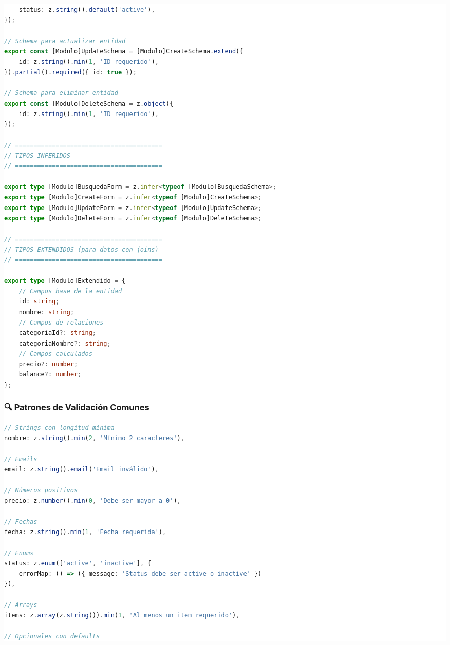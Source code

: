```typescript
    status: z.string().default('active'),
});

// Schema para actualizar entidad
export const [Modulo]UpdateSchema = [Modulo]CreateSchema.extend({
    id: z.string().min(1, 'ID requerido'),
}).partial().required({ id: true });

// Schema para eliminar entidad
export const [Modulo]DeleteSchema = z.object({
    id: z.string().min(1, 'ID requerido'),
});

// ========================================
// TIPOS INFERIDOS
// ========================================

export type [Modulo]BusquedaForm = z.infer<typeof [Modulo]BusquedaSchema>;
export type [Modulo]CreateForm = z.infer<typeof [Modulo]CreateSchema>;
export type [Modulo]UpdateForm = z.infer<typeof [Modulo]UpdateSchema>;
export type [Modulo]DeleteForm = z.infer<typeof [Modulo]DeleteSchema>;

// ========================================
// TIPOS EXTENDIDOS (para datos con joins)
// ========================================

export type [Modulo]Extendido = {
    // Campos base de la entidad
    id: string;
    nombre: string;
    // Campos de relaciones
    categoriaId?: string;
    categoriaNombre?: string;
    // Campos calculados
    precio?: number;
    balance?: number;
};
```

### **🔍 Patrones de Validación Comunes**

```typescript
// Strings con longitud mínima
nombre: z.string().min(2, 'Mínimo 2 caracteres'),

// Emails
email: z.string().email('Email inválido'),

// Números positivos
precio: z.number().min(0, 'Debe ser mayor a 0'),

// Fechas
fecha: z.string().min(1, 'Fecha requerida'),

// Enums
status: z.enum(['active', 'inactive'], {
    errorMap: () => ({ message: 'Status debe ser active o inactive' })
}),

// Arrays
items: z.array(z.string()).min(1, 'Al menos un item requerido'),

// Opcionales con defaults
```